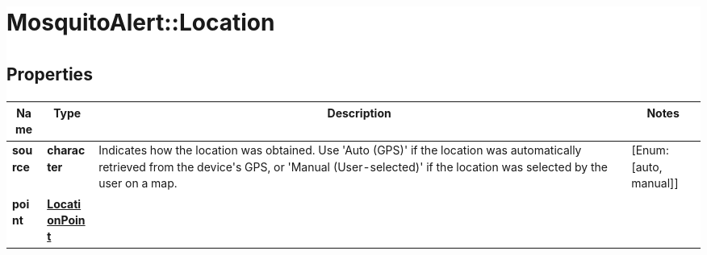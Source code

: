 # MosquitoAlert::Location


## Properties
Name | Type | Description | Notes
------------ | ------------- | ------------- | -------------
**source** | **character** | Indicates how the location was obtained. Use &#39;Auto (GPS)&#39; if the location was automatically retrieved from the device&#39;s GPS, or &#39;Manual (User-selected)&#39; if the location was selected by the user on a map. | [Enum: [auto, manual]] 
**point** | [**LocationPoint**](Location_point.md) |  | 